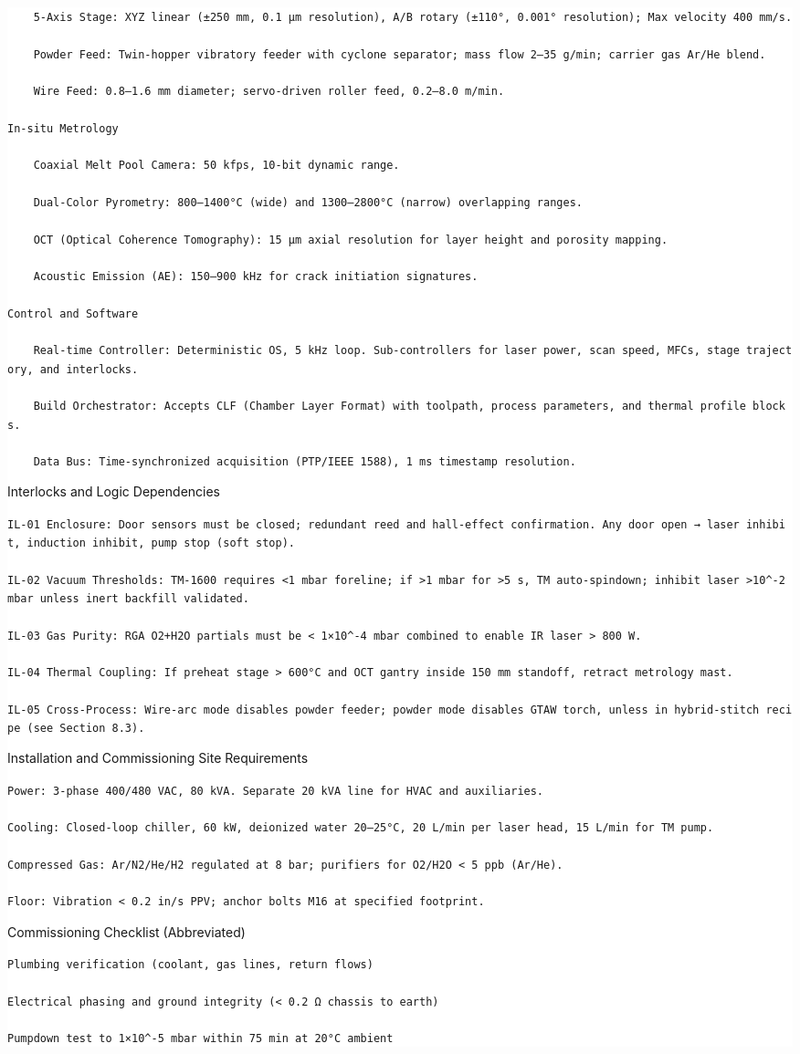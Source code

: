         5-Axis Stage: XYZ linear (±250 mm, 0.1 μm resolution), A/B rotary (±110°, 0.001° resolution); Max velocity 400 mm/s.

        Powder Feed: Twin-hopper vibratory feeder with cyclone separator; mass flow 2–35 g/min; carrier gas Ar/He blend.

        Wire Feed: 0.8–1.6 mm diameter; servo-driven roller feed, 0.2–8.0 m/min.

    In-situ Metrology

        Coaxial Melt Pool Camera: 50 kfps, 10-bit dynamic range.

        Dual-Color Pyrometry: 800–1400°C (wide) and 1300–2800°C (narrow) overlapping ranges.

        OCT (Optical Coherence Tomography): 15 μm axial resolution for layer height and porosity mapping.

        Acoustic Emission (AE): 150–900 kHz for crack initiation signatures.

    Control and Software

        Real-time Controller: Deterministic OS, 5 kHz loop. Sub-controllers for laser power, scan speed, MFCs, stage trajectory, and interlocks.

        Build Orchestrator: Accepts CLF (Chamber Layer Format) with toolpath, process parameters, and thermal profile blocks.

        Data Bus: Time-synchronized acquisition (PTP/IEEE 1588), 1 ms timestamp resolution.

Interlocks and Logic Dependencies

    IL-01 Enclosure: Door sensors must be closed; redundant reed and hall-effect confirmation. Any door open → laser inhibit, induction inhibit, pump stop (soft stop).

    IL-02 Vacuum Thresholds: TM-1600 requires <1 mbar foreline; if >1 mbar for >5 s, TM auto-spindown; inhibit laser >10^-2 mbar unless inert backfill validated.

    IL-03 Gas Purity: RGA O2+H2O partials must be < 1×10^-4 mbar combined to enable IR laser > 800 W.

    IL-04 Thermal Coupling: If preheat stage > 600°C and OCT gantry inside 150 mm standoff, retract metrology mast.

    IL-05 Cross-Process: Wire-arc mode disables powder feeder; powder mode disables GTAW torch, unless in hybrid-stitch recipe (see Section 8.3).

Installation and Commissioning
Site Requirements

    Power: 3-phase 400/480 VAC, 80 kVA. Separate 20 kVA line for HVAC and auxiliaries.

    Cooling: Closed-loop chiller, 60 kW, deionized water 20–25°C, 20 L/min per laser head, 15 L/min for TM pump.

    Compressed Gas: Ar/N2/He/H2 regulated at 8 bar; purifiers for O2/H2O < 5 ppb (Ar/He).

    Floor: Vibration < 0.2 in/s PPV; anchor bolts M16 at specified footprint.

Commissioning Checklist (Abbreviated)

    Plumbing verification (coolant, gas lines, return flows)

    Electrical phasing and ground integrity (< 0.2 Ω chassis to earth)

    Pumpdown test to 1×10^-5 mbar within 75 min at 20°C ambient
